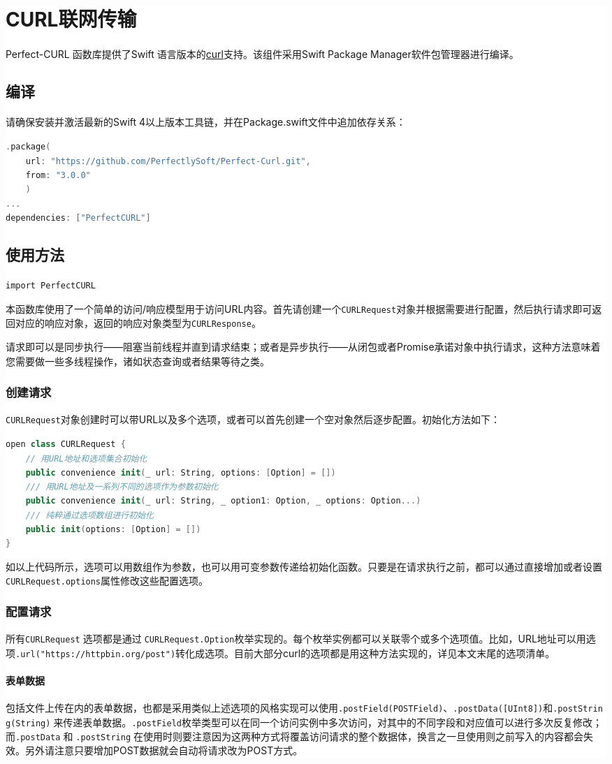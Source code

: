 # CURL联网传输

Perfect-CURL 函数库提供了Swift 语言版本的[curl](https://curl.haxx.se)支持。该组件采用Swift Package Manager软件包管理器进行编译。

## 编译

请确保安装并激活最新的Swift 4以上版本工具链，并在Package.swift文件中追加依存关系：
``` swift
.package(
	url: "https://github.com/PerfectlySoft/Perfect-Curl.git",
	from: "3.0.0"
	)
...
dependencies: ["PerfectCURL"]
```

## 使用方法

`import PerfectCURL`

本函数库使用了一个简单的访问/响应模型用于访问URL内容。首先请创建一个`CURLRequest`对象并根据需要进行配置，然后执行请求即可返回对应的响应对象，返回的响应对象类型为`CURLResponse`。

请求即可以是同步执行——阻塞当前线程并直到请求结束；或者是异步执行——从闭包或者Promise承诺对象中执行请求，这种方法意味着您需要做一些多线程操作，诸如状态查询或者结果等待之类。

### 创建请求

`CURLRequest`对象创建时可以带URL以及多个选项，或者可以首先创建一个空对象然后逐步配置。初始化方法如下：

``` swift
open class CURLRequest {
	// 用URL地址和选项集合初始化
	public convenience init(_ url: String, options: [Option] = [])
	/// 用URL地址及一系列不同的选项作为参数初始化
	public convenience init(_ url: String, _ option1: Option, _ options: Option...)
	/// 纯粹通过选项数组进行初始化
	public init(options: [Option] = [])
}
```

如以上代码所示，选项可以用数组作为参数，也可以用可变参数传递给初始化函数。只要是在请求执行之前，都可以通过直接增加或者设置`CURLRequest.options`属性修改这些配置选项。

### 配置请求

所有`CURLRequest` 选项都是通过 `CURLRequest.Option`枚举实现的。每个枚举实例都可以关联零个或多个选项值。比如，URL地址可以用选项`.url("https://httpbin.org/post")`转化成选项。目前大部分curl的选项都是用这种方法实现的，详见本文末尾的选项清单。

#### 表单数据

包括文件上传在内的表单数据，也都是采用类似上述选项的风格实现可以使用`.postField(POSTField)`、`.postData([UInt8])`和`.postString(String)` 来传递表单数据。`.postField`枚举类型可以在同一个访问实例中多次访问，对其中的不同字段和对应值可以进行多次反复修改；而`.postData` 和 `.postString` 在使用时则要注意因为这两种方式将覆盖访问请求的整个数据体，换言之一旦使用则之前写入的内容都会失效。另外请注意只要增加POST数据就会自动将请求改为POST方式。
